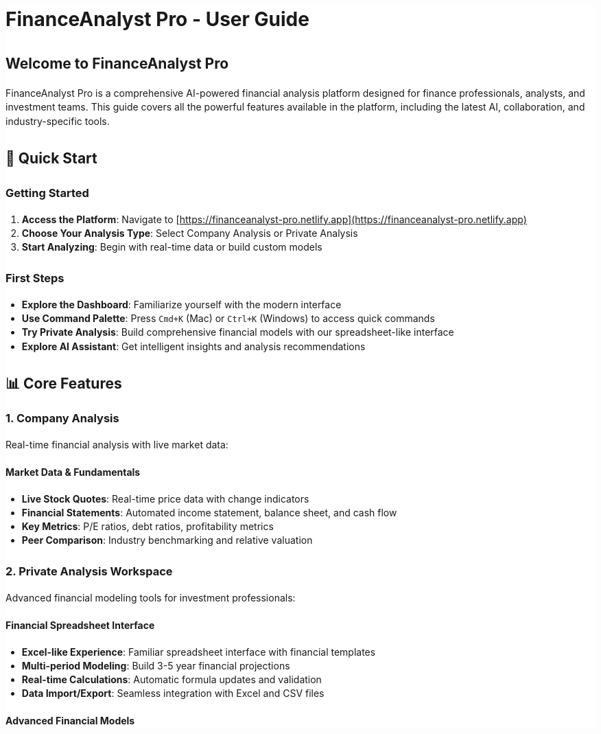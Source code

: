 # FinanceAnalyst Pro - User Guide

## Welcome to FinanceAnalyst Pro

FinanceAnalyst Pro is a comprehensive AI-powered financial analysis platform designed for finance professionals, analysts, and investment teams. This guide covers all the powerful features available in the platform, including the latest AI, collaboration, and industry-specific tools.

## 🚀 Quick Start

### Getting Started
1. **Access the Platform**: Navigate to [https://financeanalyst-pro.netlify.app](https://financeanalyst-pro.netlify.app)
2. **Choose Your Analysis Type**: Select Company Analysis or Private Analysis
3. **Start Analyzing**: Begin with real-time data or build custom models

### First Steps
- **Explore the Dashboard**: Familiarize yourself with the modern interface
- **Use Command Palette**: Press `Cmd+K` (Mac) or `Ctrl+K` (Windows) to access quick commands
- **Try Private Analysis**: Build comprehensive financial models with our spreadsheet-like interface
- **Explore AI Assistant**: Get intelligent insights and analysis recommendations

## 📊 Core Features

### 1. Company Analysis

Real-time financial analysis with live market data:

#### Market Data & Fundamentals

- **Live Stock Quotes**: Real-time price data with change indicators
- **Financial Statements**: Automated income statement, balance sheet, and cash flow
- **Key Metrics**: P/E ratios, debt ratios, profitability metrics
- **Peer Comparison**: Industry benchmarking and relative valuation

### 2. Private Analysis Workspace

Advanced financial modeling tools for investment professionals:

#### Financial Spreadsheet Interface

- **Excel-like Experience**: Familiar spreadsheet interface with financial templates
- **Multi-period Modeling**: Build 3-5 year financial projections
- **Real-time Calculations**: Automatic formula updates and validation
- **Data Import/Export**: Seamless integration with Excel and CSV files

#### Advanced Financial Models
